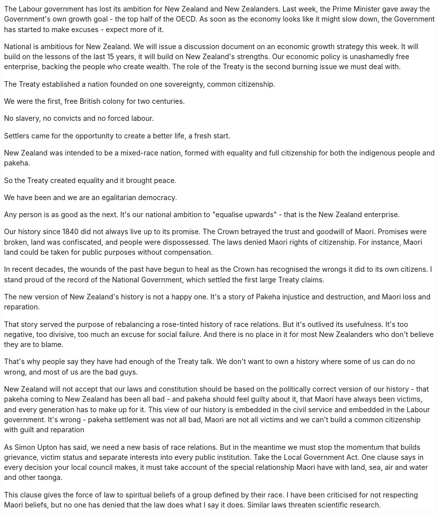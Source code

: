 The Labour government has lost its ambition for New Zealand and New Zealanders. Last week, the Prime Minister gave away the Government's own growth goal - the top half of the OECD. As soon as the economy looks like it might slow down, the Government has started to make excuses - expect more of it.

National is ambitious for New Zealand. We will issue a discussion document on an economic growth strategy this week. It will build on the lessons of the last 15 years, it will build on New Zealand's strengths. Our economic policy is unashamedly free enterprise, backing the people who create wealth. The role of the Treaty is the second burning issue we must deal with.

The Treaty established a nation founded on one sovereignty, common citizenship.

We were the first, free British colony for two centuries.

No slavery, no convicts and no forced labour.

Settlers came for the opportunity to create a better life, a fresh start.

New Zealand was intended to be a mixed-race nation, formed with equality and full citizenship for both the indigenous people and pakeha.

So the Treaty created equality and it brought peace.

We have been and we are an egalitarian democracy.

Any person is as good as the next. It's our national ambition to "equalise upwards" - that is the New Zealand enterprise.

Our history since 1840 did not always live up to its promise. The Crown betrayed the trust and goodwill of Maori. Promises were broken, land was confiscated, and people were dispossessed. The laws denied Maori rights of citizenship. For instance, Maori land could be taken for public purposes without compensation.

In recent decades, the wounds of the past have begun to heal as the Crown has recognised the wrongs it did to its own citizens. I stand proud of the record of the National Government, which settled the first large Treaty claims.

The new version of New Zealand's history is not a happy one. It's a story of Pakeha injustice and destruction, and Maori loss and reparation.

That story served the purpose of rebalancing a rose-tinted history of race relations. But it's outlived its usefulness. It's too negative, too divisive, too much an excuse for social failure. And there is no place in it for most New Zealanders who don't believe they are to blame.

That's why people say they have had enough of the Treaty talk. We don't want to own a history where some of us can do no wrong, and most of us are the bad guys.

New Zealand will not accept that our laws and constitution should be based on the politically correct version of our history - that pakeha coming to New Zealand has been all bad - and pakeha should feel guilty about it, that Maori have always been victims, and every generation has to make up for it. This view of our history is embedded in the civil service and embedded in the Labour government. It's wrong - pakeha settlement was not all bad, Maori are not all victims and we can't build a common citizenship with guilt and reparation

As Simon Upton has said, we need a new basis of race relations. But in the meantime we must stop the momentum that builds grievance, victim status and separate interests into every public institution. Take the Local Government Act. One clause says in every decision your local council makes, it must take account of the special relationship Maori have with land, sea, air and water and other taonga.

This clause gives the force of law to spiritual beliefs of a group defined by their race. I have been criticised for not respecting Maori beliefs, but no one has denied that the law does what I say it does. Similar laws threaten scientific research.
